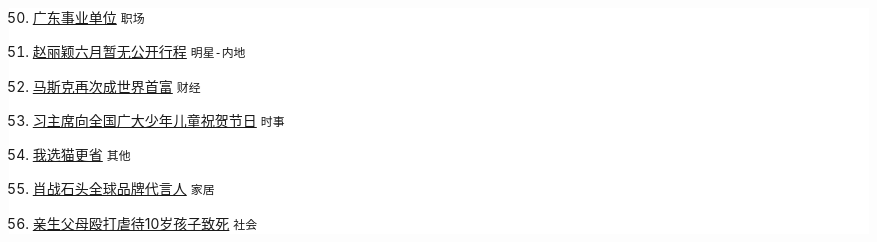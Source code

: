 50. [广东事业单位](https://m.weibo.cn/search?containerid=100103type%3D1%26t%3D10%26q%3D%E5%B9%BF%E4%B8%9C%E4%BA%8B%E4%B8%9A%E5%8D%95%E4%BD%8D&stream_entry_id=31&isnewpage=1&extparam=seat%3D1%26realpos%3D48%26lcate%3D5001%26q%3D%25E5%25B9%25BF%25E4%25B8%259C%25E4%25BA%258B%25E4%25B8%259A%25E5%258D%2595%25E4%25BD%258D%26pos%3D48%26dgr%3D0%26band_rank%3D48%26filter_type%3Drealtimehot%26flag%3D1%26stream_entry_id%3D31%26c_type%3D31%26cate%3D5001%26display_time%3D1685592308%26pre_seqid%3D168559230826701754523&luicode=10000011&lfid=106003type%3D25%26t%3D3%26disable_hot%3D1%26filter_type%3Drealtimehot) `职场` 

51. [赵丽颖六月暂无公开行程](https://m.weibo.cn/search?containerid=100103type%3D1%26t%3D10%26q%3D%23%E8%B5%B5%E4%B8%BD%E9%A2%96%E5%85%AD%E6%9C%88%E6%9A%82%E6%97%A0%E5%85%AC%E5%BC%80%E8%A1%8C%E7%A8%8B%23&stream_entry_id=31&isnewpage=1&extparam=seat%3D1%26realpos%3D49%26lcate%3D5001%26q%3D%2523%25E8%25B5%25B5%25E4%25B8%25BD%25E9%25A2%2596%25E5%2585%25AD%25E6%259C%2588%25E6%259A%2582%25E6%2597%25A0%25E5%2585%25AC%25E5%25BC%2580%25E8%25A1%258C%25E7%25A8%258B%2523%26pos%3D49%26dgr%3D0%26band_rank%3D49%26filter_type%3Drealtimehot%26flag%3D1%26stream_entry_id%3D31%26c_type%3D31%26cate%3D5001%26display_time%3D1685592308%26pre_seqid%3D168559230826701754523&luicode=10000011&lfid=106003type%3D25%26t%3D3%26disable_hot%3D1%26filter_type%3Drealtimehot) `明星-内地` 

52. [马斯克再次成世界首富](https://m.weibo.cn/search?containerid=100103type%3D1%26t%3D10%26q%3D%23%E9%A9%AC%E6%96%AF%E5%85%8B%E5%86%8D%E6%AC%A1%E6%88%90%E4%B8%96%E7%95%8C%E9%A6%96%E5%AF%8C%23&stream_entry_id=31&isnewpage=1&extparam=seat%3D1%26realpos%3D50%26lcate%3D5001%26q%3D%2523%25E9%25A9%25AC%25E6%2596%25AF%25E5%2585%258B%25E5%2586%258D%25E6%25AC%25A1%25E6%2588%2590%25E4%25B8%2596%25E7%2595%258C%25E9%25A6%2596%25E5%25AF%258C%2523%26pos%3D50%26dgr%3D0%26band_rank%3D50%26filter_type%3Drealtimehot%26flag%3D1%26stream_entry_id%3D31%26c_type%3D31%26cate%3D5001%26display_time%3D1685592308%26pre_seqid%3D168559230826701754523&luicode=10000011&lfid=106003type%3D25%26t%3D3%26disable_hot%3D1%26filter_type%3Drealtimehot) `财经` 

53. [习主席向全国广大少年儿童祝贺节日](https://m.weibo.cn/search?containerid=100103type%3D1%26t%3D10%26q%3D%23%E4%B9%A0%E4%B8%BB%E5%B8%AD%E5%90%91%E5%85%A8%E5%9B%BD%E5%B9%BF%E5%A4%A7%E5%B0%91%E5%B9%B4%E5%84%BF%E7%AB%A5%E7%A5%9D%E8%B4%BA%E8%8A%82%E6%97%A5%23&stream_entry_id=51&isnewpage=1&extparam=seat%3D1%26cate%3D10103%26filter_type%3Drealtimehot%26pos%3D0%26stream_entry_id%3D51%26c_type%3D51%26dgr%3D0%26display_time%3D1685589518%26pre_seqid%3D16855895186810640491&luicode=10000011&lfid=106003type%3D25%26t%3D3%26disable_hot%3D1%26filter_type%3Drealtimehot) `时事` 

54. [我选猫更省](https://m.weibo.cn/search?containerid=100103type%3D1%26t%3D10%26q%3D%23%E6%88%91%E9%80%89%E7%8C%AB%E6%9B%B4%E7%9C%81%23&stream_entry_id=31&isnewpage=1&extparam=seat%3D1%26lcate%3D5001%26q%3D%2523%25E6%2588%2591%25E9%2580%2589%25E7%258C%25AB%25E6%259B%25B4%25E7%259C%2581%2523%26pos%3D3%26stream_entry_id%3D31%26is_ad_pos%3D1%26dgr%3D0%26adid%3D191226%26filter_type%3Drealtimehot%26cate%3D5001%26band_rank%3D4%26c_type%3D31%26topic_ad%3D1%26display_time%3D1685589518%26pre_seqid%3D16855895186810640491&luicode=10000011&lfid=106003type%3D25%26t%3D3%26disable_hot%3D1%26filter_type%3Drealtimehot) `其他` 

55. [肖战石头全球品牌代言人](https://m.weibo.cn/search?containerid=100103type%3D1%26t%3D10%26q%3D%23%E8%82%96%E6%88%98%E7%9F%B3%E5%A4%B4%E5%85%A8%E7%90%83%E5%93%81%E7%89%8C%E4%BB%A3%E8%A8%80%E4%BA%BA%23&stream_entry_id=31&isnewpage=1&extparam=seat%3D1%26lcate%3D5001%26q%3D%2523%25E8%2582%2596%25E6%2588%2598%25E7%259F%25B3%25E5%25A4%25B4%25E5%2585%25A8%25E7%2590%2583%25E5%2593%2581%25E7%2589%258C%25E4%25BB%25A3%25E8%25A8%2580%25E4%25BA%25BA%2523%26pos%3D7%26stream_entry_id%3D31%26is_ad_pos%3D1%26dgr%3D0%26adid%3D191086%26filter_type%3Drealtimehot%26cate%3D5001%26band_rank%3D7%26c_type%3D31%26topic_ad%3D1%26display_time%3D1685589518%26pre_seqid%3D16855895186810640491&luicode=10000011&lfid=106003type%3D25%26t%3D3%26disable_hot%3D1%26filter_type%3Drealtimehot) `家居` 

56. [亲生父母殴打虐待10岁孩子致死](https://m.weibo.cn/search?containerid=100103type%3D1%26t%3D10%26q%3D%23%E4%BA%B2%E7%94%9F%E7%88%B6%E6%AF%8D%E6%AE%B4%E6%89%93%E8%99%90%E5%BE%8510%E5%B2%81%E5%AD%A9%E5%AD%90%E8%87%B4%E6%AD%BB%23&stream_entry_id=31&isnewpage=1&extparam=seat%3D1%26dgr%3D0%26lcate%3D5001%26q%3D%2523%25E4%25BA%25B2%25E7%2594%259F%25E7%2588%25B6%25E6%25AF%258D%25E6%25AE%25B4%25E6%2589%2593%25E8%2599%2590%25E5%25BE%258510%25E5%25B2%2581%25E5%25AD%25A9%25E5%25AD%2590%25E8%2587%25B4%25E6%25AD%25BB%2523%26pos%3D24%26stream_entry_id%3D31%26flag%3D1%26realpos%3D23%26filter_type%3Drealtimehot%26cate%3D5001%26band_rank%3D23%26c_type%3D31%26display_time%3D1685589518%26pre_seqid%3D16855895186810640491&luicode=10000011&lfid=106003type%3D25%26t%3D3%26disable_hot%3D1%26filter_type%3Drealtimehot) `社会` 
